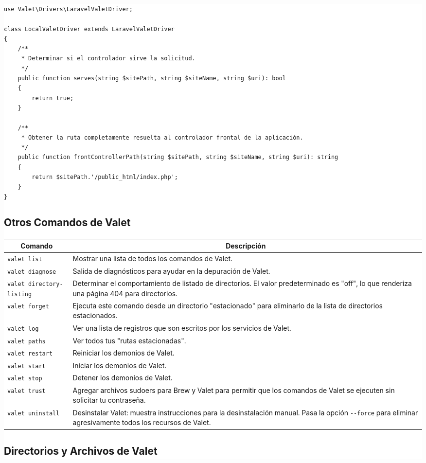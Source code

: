     use Valet\Drivers\LaravelValetDriver;

    class LocalValetDriver extends LaravelValetDriver
    {
        /**
         * Determinar si el controlador sirve la solicitud.
         */
        public function serves(string $sitePath, string $siteName, string $uri): bool
        {
            return true;
        }

        /**
         * Obtener la ruta completamente resuelta al controlador frontal de la aplicación.
         */
        public function frontControllerPath(string $sitePath, string $siteName, string $uri): string
        {
            return $sitePath.'/public_html/index.php';
        }
    }

<a name="other-valet-commands"></a>
## Otros Comandos de Valet

<div class="overflow-auto">

| Comando | Descripción |
| --- | --- |
| `valet list` | Mostrar una lista de todos los comandos de Valet. |
| `valet diagnose` | Salida de diagnósticos para ayudar en la depuración de Valet. |
| `valet directory-listing` | Determinar el comportamiento de listado de directorios. El valor predeterminado es "off", lo que renderiza una página 404 para directorios. |
| `valet forget` | Ejecuta este comando desde un directorio "estacionado" para eliminarlo de la lista de directorios estacionados. |
| `valet log` | Ver una lista de registros que son escritos por los servicios de Valet. |
| `valet paths` | Ver todos tus "rutas estacionadas". |
| `valet restart` | Reiniciar los demonios de Valet. |
| `valet start` | Iniciar los demonios de Valet. |
| `valet stop` | Detener los demonios de Valet. |
| `valet trust` | Agregar archivos sudoers para Brew y Valet para permitir que los comandos de Valet se ejecuten sin solicitar tu contraseña. |
| `valet uninstall` | Desinstalar Valet: muestra instrucciones para la desinstalación manual. Pasa la opción `--force` para eliminar agresivamente todos los recursos de Valet. |

</div>

<a name="valet-directories-and-files"></a>
## Directorios y Archivos de Valet
